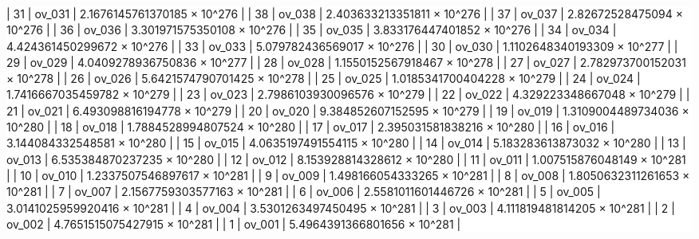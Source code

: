 | 31 | ov_031 | 2.1676145761370185 × 10^276 |
| 38 | ov_038 | 2.403633213351811 × 10^276 |
| 37 | ov_037 | 2.82672528475094 × 10^276 |
| 36 | ov_036 | 3.301971575350108 × 10^276 |
| 35 | ov_035 | 3.833176447401852 × 10^276 |
| 34 | ov_034 | 4.424361450299672 × 10^276 |
| 33 | ov_033 | 5.079782436569017 × 10^276 |
| 30 | ov_030 | 1.1102648340193309 × 10^277 |
| 29 | ov_029 | 4.0409278936750836 × 10^277 |
| 28 | ov_028 | 1.1550152567918467 × 10^278 |
| 27 | ov_027 | 2.782973700152031 × 10^278 |
| 26 | ov_026 | 5.6421574790701425 × 10^278 |
| 25 | ov_025 | 1.0185341700404228 × 10^279 |
| 24 | ov_024 | 1.7416667035459782 × 10^279 |
| 23 | ov_023 | 2.7986103930096576 × 10^279 |
| 22 | ov_022 | 4.329223348667048 × 10^279 |
| 21 | ov_021 | 6.493098816194778 × 10^279 |
| 20 | ov_020 | 9.384852607152595 × 10^279 |
| 19 | ov_019 | 1.3109004489734036 × 10^280 |
| 18 | ov_018 | 1.7884528994807524 × 10^280 |
| 17 | ov_017 | 2.395031581838216 × 10^280 |
| 16 | ov_016 | 3.144084332548581 × 10^280 |
| 15 | ov_015 | 4.0635197491554115 × 10^280 |
| 14 | ov_014 | 5.183283613873032 × 10^280 |
| 13 | ov_013 | 6.535384870237235 × 10^280 |
| 12 | ov_012 | 8.153928814328612 × 10^280 |
| 11 | ov_011 | 1.007515876048149 × 10^281 |
| 10 | ov_010 | 1.2337507546897617 × 10^281 |
| 9 | ov_009 | 1.498166054333265 × 10^281 |
| 8 | ov_008 | 1.8050632311261653 × 10^281 |
| 7 | ov_007 | 2.1567759303577163 × 10^281 |
| 6 | ov_006 | 2.5581011601446726 × 10^281 |
| 5 | ov_005 | 3.0141025959920416 × 10^281 |
| 4 | ov_004 | 3.5301263497450495 × 10^281 |
| 3 | ov_003 | 4.111819481814205 × 10^281 |
| 2 | ov_002 | 4.7651515075427915 × 10^281 |
| 1 | ov_001 | 5.4964391366801656 × 10^281 |

